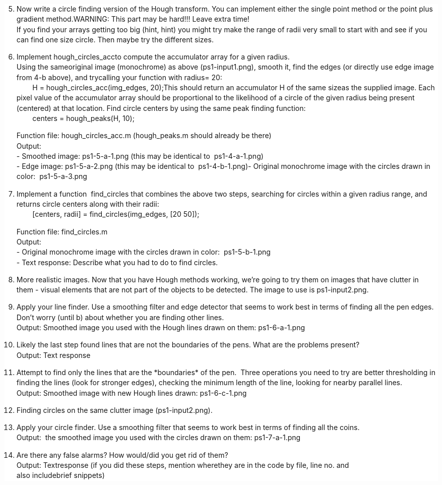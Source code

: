 5.  Now write a circle finding version of the Hough transform. You can implement either the single point method or the point plus gradient method.WARNING: This part may be hard!!! Leave extra time!  
    If you find your arrays getting too big (hint, hint) you might try make the range of radii very small to start with and see if you can find one size circle. Then maybe try the different sizes.

1.  Implement hough\_circles\_accto compute the accumulator array for a given radius.  
    Using the sameoriginal image (monochrome) as above (ps1-input1.png), smooth it, find the edges (or directly use edge image from 4-b above), and trycalling your function with radius= 20:  
            H = hough\_circles\_acc(img_edges, 20);This should return an accumulator H of the same sizeas the supplied image. Each pixel value of the accumulator array should be proportional to the likelihood of a circle of the given radius being present (centered) at that location. Find circle centers by using the same peak finding function:  
            centers = hough_peaks(H, 10);  
      
    Function file: hough\_circles\_acc.m (hough_peaks.m should already be there)  
    Output:  
    \- Smoothed image: ps1-5-a-1.png (this may be identical to  ps1-4-a-1.png)  
    \- Edge image: ps1-5-a-2.png (this may be identical to  ps1-4-b-1.png)\- Original monochrome image with the circles drawn in color:  ps1-5-a-3.png  
    
2.  Implement a function  find_circles that combines the above two steps, searching for circles within a given radius range, and returns circle centers along with their radii:  
            \[centers, radii\] = find\_circles(img\_edges, \[20 50\]);  
      
    Function file: find_circles.m  
    Output:  
    \- Original monochrome image with the circles drawn in color:  ps1-5-b-1.png  
    \- Text response: Describe what you had to do to find circles.

6.  More realistic images. Now that you have Hough methods working, we’re going to try them on images that have clutter in them \- visual elements that are not part of the objects to be detected. The image to use is ps1-input2.png.

1.  Apply your line finder. Use a smoothing filter and edge detector that seems to work best in terms of finding all the pen edges. Don’t worry (until b) about whether you are finding other lines.  
    Output: Smoothed image you used with the Hough lines drawn on them: ps1-6-a-1.png  
    
2.  Likely the last step found lines that are not the boundaries of the pens. What are the problems present?  
    Output: Text response  
    
3.  Attempt to find only the lines that are the \*boundaries\* of the pen.  Three operations you need to try are better thresholding in finding the lines (look for stronger edges), checking the minimum length of the line, looking for nearby parallel lines.  
    Output: Smoothed image with new Hough lines drawn: ps1-6-c-1.png

7.  Finding circles on the same clutter image (ps1-input2.png).  

1.  Apply your circle finder. Use a smoothing filter that seems to work best in terms of finding all the coins.  
    Output:  the smoothed image you used with the circles drawn on them: ps1-7-a-1.png  
    
2.  Are there any false alarms? How would/did you get rid of them?  
    Output: Textresponse (if you did these steps, mention wherethey are in the code by file, line no. and also includebrief snippets)
